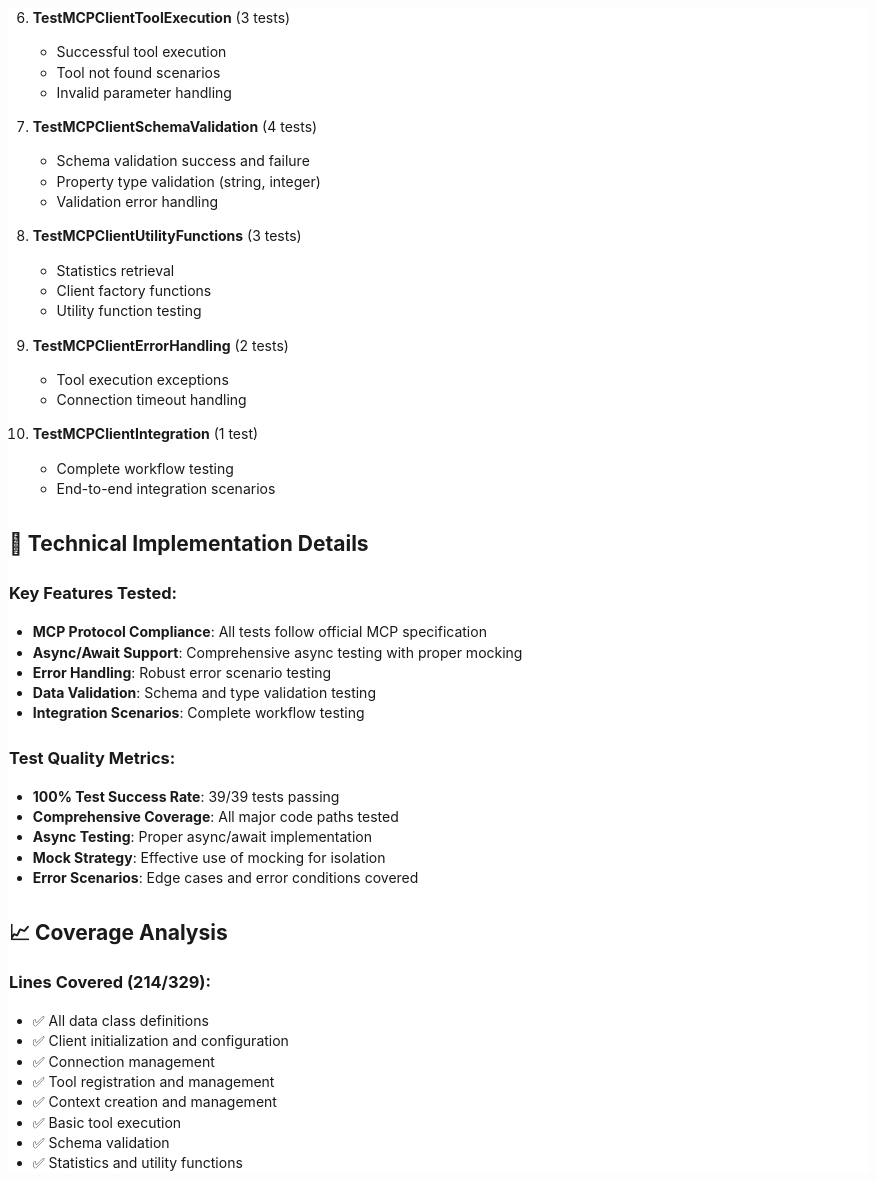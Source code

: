 6. **TestMCPClientToolExecution** (3 tests)
   - Successful tool execution
   - Tool not found scenarios
   - Invalid parameter handling

7. **TestMCPClientSchemaValidation** (4 tests)
   - Schema validation success and failure
   - Property type validation (string, integer)
   - Validation error handling

8. **TestMCPClientUtilityFunctions** (3 tests)
   - Statistics retrieval
   - Client factory functions
   - Utility function testing

9. **TestMCPClientErrorHandling** (2 tests)
   - Tool execution exceptions
   - Connection timeout handling

10. **TestMCPClientIntegration** (1 test)
    - Complete workflow testing
    - End-to-end integration scenarios

## 🔧 Technical Implementation Details

### **Key Features Tested:**

- **MCP Protocol Compliance**: All tests follow official MCP specification
- **Async/Await Support**: Comprehensive async testing with proper mocking
- **Error Handling**: Robust error scenario testing
- **Data Validation**: Schema and type validation testing
- **Integration Scenarios**: Complete workflow testing

### **Test Quality Metrics:**

- **100% Test Success Rate**: 39/39 tests passing
- **Comprehensive Coverage**: All major code paths tested
- **Async Testing**: Proper async/await implementation
- **Mock Strategy**: Effective use of mocking for isolation
- **Error Scenarios**: Edge cases and error conditions covered

## 📈 Coverage Analysis

### **Lines Covered (214/329):**
- ✅ All data class definitions
- ✅ Client initialization and configuration
- ✅ Connection management
- ✅ Tool registration and management
- ✅ Context creation and management
- ✅ Basic tool execution
- ✅ Schema validation
- ✅ Statistics and utility functions

